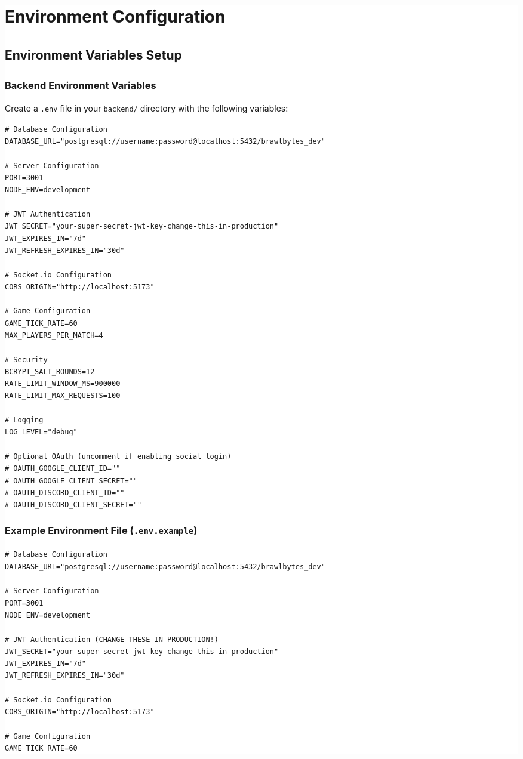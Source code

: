 # Environment Configuration

## Environment Variables Setup

### Backend Environment Variables

Create a `.env` file in your `backend/` directory with the following variables:

```env
# Database Configuration
DATABASE_URL="postgresql://username:password@localhost:5432/brawlbytes_dev"

# Server Configuration
PORT=3001
NODE_ENV=development

# JWT Authentication
JWT_SECRET="your-super-secret-jwt-key-change-this-in-production"
JWT_EXPIRES_IN="7d"
JWT_REFRESH_EXPIRES_IN="30d"

# Socket.io Configuration
CORS_ORIGIN="http://localhost:5173"

# Game Configuration
GAME_TICK_RATE=60
MAX_PLAYERS_PER_MATCH=4

# Security
BCRYPT_SALT_ROUNDS=12
RATE_LIMIT_WINDOW_MS=900000
RATE_LIMIT_MAX_REQUESTS=100

# Logging
LOG_LEVEL="debug"

# Optional OAuth (uncomment if enabling social login)
# OAUTH_GOOGLE_CLIENT_ID=""
# OAUTH_GOOGLE_CLIENT_SECRET=""
# OAUTH_DISCORD_CLIENT_ID=""
# OAUTH_DISCORD_CLIENT_SECRET=""
```

### Example Environment File (`.env.example`)

```env
# Database Configuration
DATABASE_URL="postgresql://username:password@localhost:5432/brawlbytes_dev"

# Server Configuration
PORT=3001
NODE_ENV=development

# JWT Authentication (CHANGE THESE IN PRODUCTION!)
JWT_SECRET="your-super-secret-jwt-key-change-this-in-production"
JWT_EXPIRES_IN="7d"
JWT_REFRESH_EXPIRES_IN="30d"

# Socket.io Configuration
CORS_ORIGIN="http://localhost:5173"

# Game Configuration
GAME_TICK_RATE=60
```